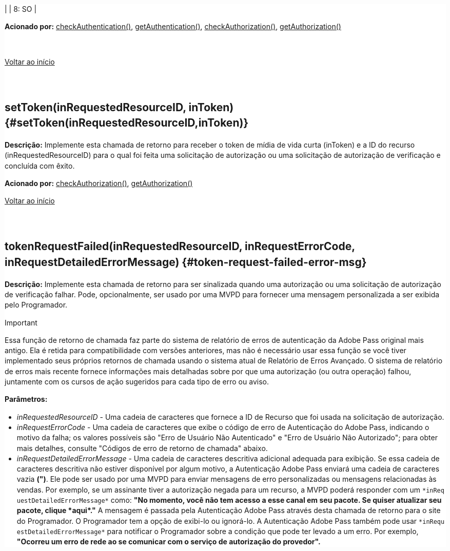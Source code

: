 |  | 8: SO |


**Acionado por:** [checkAuthentication()](#checkauthn-checkauthn), [getAuthentication()](#getauthenticationredirecturl-getauthenticationredirecturl), [checkAuthorization()](#checkauthorizationinresourceid-checkauthorizationinresourceid), [getAuthorization()](#getauthorizationinresourceid-redirecturl-getauthorizationinresourceidredirecturl)

</br>

[Voltar ao início](#top)

</br>

## setToken(inRequestedResourceID, inToken) {#setToken(inRequestedResourceID,inToken)}

**Descrição:** Implemente esta chamada de retorno para receber o token de mídia de vida curta (inToken) e a ID do recurso (inRequestedResourceID) para o qual foi feita uma solicitação de autorização ou uma solicitação de autorização de verificação e concluída com êxito.

**Acionado por:** [checkAuthorization()](#checkAuthZ), [getAuthorization()](#getAuthZ)
</br>

[Voltar ao início](#top)

</br>

## tokenRequestFailed(inRequestedResourceID, inRequestErrorCode, inRequestDetailedErrorMessage) {#token-request-failed-error-msg}

**Descrição:** Implemente esta chamada de retorno para ser sinalizada quando uma autorização ou uma solicitação de autorização de verificação falhar. Pode, opcionalmente, ser usado por uma MVPD para fornecer uma mensagem personalizada a ser exibida pelo Programador.

>[!IMPORTANT]
>
>Essa função de retorno de chamada faz parte do sistema de relatório de erros de autenticação da Adobe Pass original mais antigo. Ela é retida para compatibilidade com versões anteriores, mas não é necessário usar essa função se você tiver implementado seus próprios retornos de chamada usando o sistema atual de Relatório de Erros Avançado. O sistema de relatório de erros mais recente fornece informações mais detalhadas sobre por que uma autorização (ou outra operação) falhou, juntamente com os cursos de ação sugeridos para cada tipo de erro ou aviso.

**Parâmetros:**

- *inRequestedResourceID* - Uma cadeia de caracteres que fornece a ID de Recurso que foi usada na solicitação de autorização.
- *inRequestErrorCode* - Uma cadeia de caracteres que exibe o código de erro de Autenticação do Adobe Pass, indicando o motivo da falha; os valores possíveis são &quot;Erro de Usuário Não Autenticado&quot; e &quot;Erro de Usuário Não Autorizado&quot;; para obter mais detalhes, consulte &quot;Códigos de erro de retorno de chamada&quot; abaixo.
- *inRequestDetailedErrorMessage* - Uma cadeia de caracteres descritiva adicional adequada para exibição. Se essa cadeia de caracteres descritiva não estiver disponível por algum motivo, a Autenticação Adobe Pass enviará uma cadeia de caracteres vazia **(&quot;)**.  Ele pode ser usado por uma MVPD para enviar mensagens de erro personalizadas ou mensagens relacionadas às vendas. Por exemplo, se um assinante tiver a autorização negada para um recurso, a MVPD poderá responder com um `*inRequestDetailedErrorMessage*` como: **&quot;No momento, você não tem acesso a esse canal em seu pacote. Se quiser atualizar seu pacote, clique \*aqui\*.&quot;** A mensagem é passada pela Autenticação Adobe Pass através desta chamada de retorno para o site do Programador. O Programador tem a opção de exibi-lo ou ignorá-lo. A Autenticação Adobe Pass também pode usar `*inRequestDetailedErrorMessage*` para notificar o Programador sobre a condição que pode ter levado a um erro. Por exemplo, **&quot;Ocorreu um erro de rede ao se comunicar com o serviço de autorização do provedor&quot;.**
